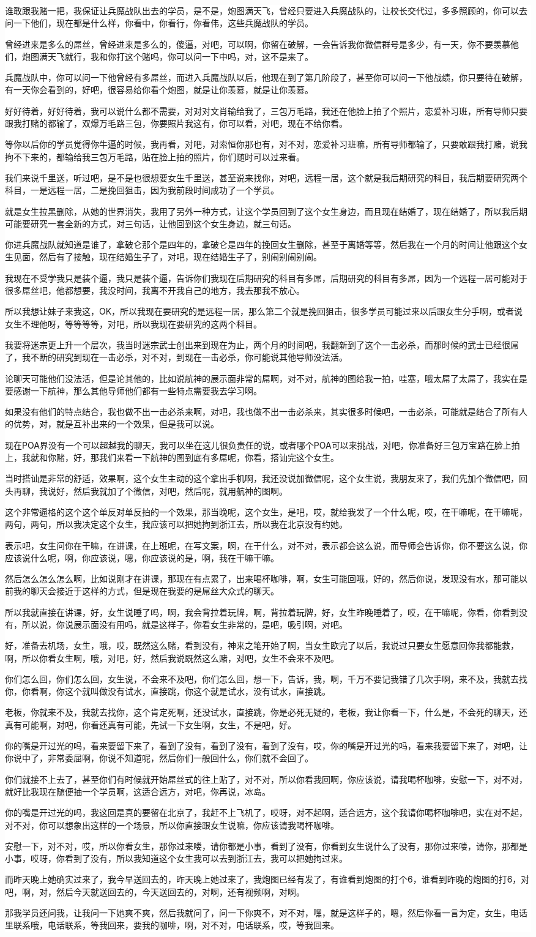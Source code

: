 谁敢跟我赌一把，我保证让兵魔战队出去的学员，是不是，炮图满天飞，曾经只要进入兵魔战队的，让校长交代过，多多照顾的，你可以去问一下他们，现在都是什么样，你看中，你看行，你看伟，这些兵魔战队的学员。

曾经进来是多么的屌丝，曾经进来是多么的，傻逼，对吧，可以啊，你留在破解，一会告诉我你微信群号是多少，有一天，你不要羡慕他们，炮图满天飞就行，我和你打这个赌吗，你可以问一下中吗，对，这不是来了。

兵魔战队中，你可以问一下他曾经有多屌丝，而进入兵魔战队以后，他现在到了第几阶段了，甚至你可以问一下他战绩，你只要待在破解，有一天你会看到的，好吧，很容易给你看个炮图，就是让你羡慕，就是让你羡慕。

好好待着，好好待着，我可以说什么都不需要，对对对文肖输给我了，三包万毛路，我还在他脸上拍了个照片，恋爱补习班，所有导师只要跟我打赌的都输了，双爆万毛路三包，你要照片我这有，你可以看，对吧，现在不给你看。

等你以后你的学员觉得你牛逼的时候，我再看，对吧，对索恒你那也有，对不对，恋爱补习班嘛，所有导师都输了，只要敢跟我打赌，说我拘不下来的，都输给我三包万毛路，贴在脸上拍的照片，你们随时可以过来看。

我们来说千里送，听过吧，是不是也很想要女生千里送，甚至说来找你，对吧，远程一居，这个就是我后期研究的科目，我后期要研究两个科目，一是远程一居，二是挽回狙击，因为我前段时间成功了一个学员。

就是女生拉黑删除，从她的世界消失，我用了另外一种方式，让这个学员回到了这个女生身边，而且现在结婚了，现在结婚了，所以我后期可能要研究一套全新的方式，对三句话，让他回到这个女生身边，就三句话。

你进兵魔战队就知道是谁了，拿破仑那个是四年的，拿破仑是四年的挽回女生删除，甚至于离婚等等，然后我在一个月的时间让他跟这个女生见面，然后有了接触，现在结婚生子了，对吧，现在结婚生子了，别闹别闹别闹。

我现在不受学我只是装个逼，我只是装个逼，告诉你们我现在后期研究的科目有多屌，后期研究的科目有多屌，因为一个远程一居可能对于很多屌丝吧，他都想要，我没时间，我离不开我自己的地方，我去那我不放心。

所以我想让妹子来我这，OK，所以我现在要研究的是远程一居，那么第二个就是挽回狙击，很多学员可能过来以后跟女生分手啊，或者说女生不理他呀，等等等等，对吧，所以我现在要研究的这两个科目。

我要将迷宗更上升一个层次，我当时迷宗武士创出来到现在为止，两个月的时间吧，我翻新到了这个一击必杀，而那时候的武士已经很屌了，我不断的研究到现在一击必杀，对不对，到现在一击必杀，你可能说其他导师没法活。

论聊天可能他们没法活，但是论其他的，比如说航神的展示面非常的屌啊，对不对，航神的图给我一拍，哇塞，哦太屌了太屌了，我实在是要感谢一下航神，那么其他导师他们都有一些特点需要我去学习啊。

如果没有他们的特点结合，我也做不出一击必杀来啊，对吧，我也做不出一击必杀来，其实很多时候吧，一击必杀，可能就是结合了所有人的优势，对，就是互补出来的一个效果，但是我可以说。

现在POA界没有一个可以超越我的聊天，我可以坐在这儿很负责任的说，或者哪个POA可以来挑战，对吧，你准备好三包万宝路在脸上拍上，我就和你赌，好，那我们来看一下航神的图到底有多屌呢，你看，搭讪完这个女生。

当时搭讪是非常的舒适，效果啊，这个女生主动的这个拿出手机啊，我还没说加微信呢，这个女生说，我朋友来了，我们先加个微信吧，回头再聊，我说好，然后我就加了个微信，对吧，然后呢，就用航神的图啊。

这个非常逼格的这个这个单反对单反拍的一个效果，那当晚呢，这个女生，是吧，哎，就给我发了一个什么呢，哎，在干嘛呢，在干嘛呢，两句，两句，所以我决定这个女生，我应该可以把她拘到浙江去，所以我在北京没有约她。

表示吧，女生问你在干嘛，在讲课，在上班呢，在写文案，啊，在干什么，对不对，表示都会这么说，而导师会告诉你，你不要这么说，你应该说什么呢，啊，你应该说，嗯，你应该说的是，啊，我在干嘛干嘛。

然后怎么怎么怎么啊，比如说刚才在讲课，那现在有点累了，出来喝杯咖啡，啊，女生可能回哦，好的，然后你说，发现没有水，那可能以前我的聊天会接近于这样的方式，但是现在我要的是屌丝大众式的聊天。

所以我就直接在讲课，好，女生说睡了吗，啊，我会背拉着玩牌，啊，背拉着玩牌，好，女生昨晚睡着了，哎，在干嘛呢，你看，你看到没有，所以说，你说展示面没有用吗，就是这样子，你看女生非常的，是吧，吸引啊，对吧。

好，准备去机场，女生，哦，哎，既然这么赌，看到没有，神来之笔开始了啊，当女生欧完了以后，我说过只要女生愿意回你我都能救，啊，所以你看女生啊，哦，对吧，好，然后我说既然这么赌，对吧，女生不会来不及吧。

你们怎么回，你们怎么回，女生说，不会来不及吧，你们怎么回，想一下，告诉，我，啊，千万不要记我错了几次手啊，来不及，我就去找你，你看啊，你这个就叫做没有试水，直接跳，你这个就是试水，没有试水，直接跳。

老板，你就来不及，我就去找你，这个肯定死啊，还没试水，直接跳，你是必死无疑的，老板，我让你看一下，什么是，不会死的聊天，还真有可能啊，对吧，你看还真有可能，先试一下女生啊，女生，不是吧，好。

你的嘴是开过光的吗，看来要留下来了，看到了没有，看到了没有，看到了没有，哎，你的嘴是开过光的吗，看来我要留下来了，对吧，让你说中了，非常委屈啊，你说不知道呢，然后你们一般回什么，你们就不会回了。

你们就接不上去了，甚至你们有时候就开始屌丝式的往上贴了，对不对，所以你看我回啊，你应该说，请我喝杯咖啡，安慰一下，对不对，就好比我现在随便抽一个学员啊，这适合远方，对吧，你再说，冰岛。

你的嘴是开过光的吗，我这回是真的要留在北京了，我赶不上飞机了，哎呀，对不起啊，适合远方，这个我请你喝杯咖啡吧，实在对不起，对不对，你可以想象出这样的一个场景，所以你直接跟女生说嘛，你应该请我喝杯咖啡。

安慰一下，对不对，哎，所以你看女生，那你过来喽，请你都是小事，看到了没有，你看到女生说什么了没有，那你过来喽，请你，那都是小事，哎呀，你看到了没有，所以我知道这个女生我可以去到浙江去，我可以把她拘过来。

而昨天晚上她确实过来了，我今早送回去的，昨天晚上她过来了，我炮图已经有发了，有谁看到炮图的打个6，谁看到昨晚的炮图的打6，对吧，啊，对，然后今天就送回去的，今天送回去的，对啊，还有视频啊，对啊。

那我学员还问我，让我问一下她爽不爽，然后我就问了，问一下你爽不，对不对，嘿，就是这样子的，嗯，然后你看一言为定，女生，电话里联系哦，电话联系，等我回来，要我的咖啡，啊，对不对，电话联系，哎，等我回来。
